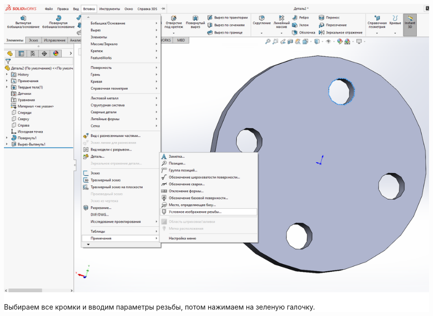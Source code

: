 ![alt text](/Lessons/img/lecture_4/image-71.png)

Выбираем все кромки и вводим параметры резьбы, потом нажимаем на зеленую галочку.
